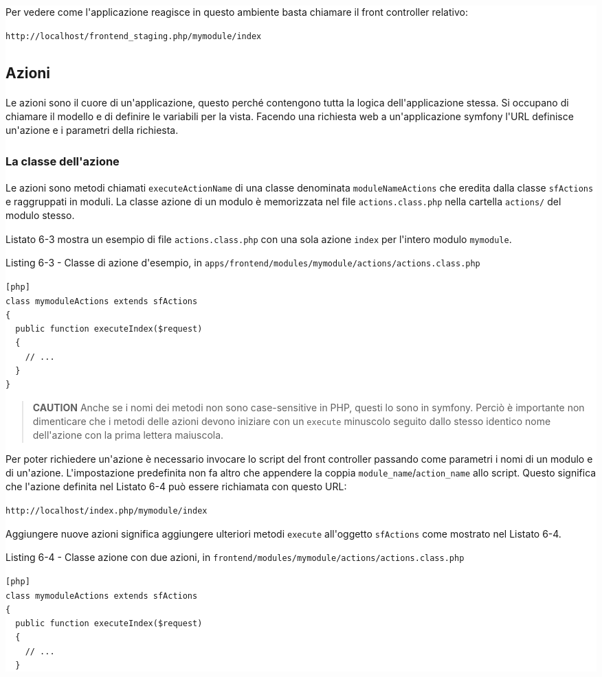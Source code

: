 Per vedere come l'applicazione reagisce in questo ambiente basta chiamare il front controller relativo:

    http://localhost/frontend_staging.php/mymodule/index

Azioni
------

Le azioni sono il cuore di un'applicazione, questo perché contengono tutta la logica dell'applicazione stessa. Si occupano di chiamare il modello e di definire le variabili per la vista. Facendo una richiesta web a un'applicazione symfony l'URL definisce un'azione e i parametri della richiesta.

### La classe dell'azione

Le azioni sono metodi chiamati `executeActionName` di una classe denominata `moduleNameActions` che eredita dalla classe `sfActions` e raggruppati in moduli. La classe azione di un modulo è memorizzata nel file `actions.class.php` nella cartella `actions/` del modulo stesso.

Listato 6-3 mostra un esempio di file `actions.class.php` con una sola azione `index` per l'intero modulo `mymodule`.

Listing 6-3 - Classe di azione d'esempio, in `apps/frontend/modules/mymodule/actions/actions.class.php`

    [php]
    class mymoduleActions extends sfActions
    {
      public function executeIndex($request)
      {
        // ...
      }
    }

>**CAUTION**
>Anche se i nomi dei metodi non sono case-sensitive in PHP, questi lo sono in symfony. Perciò è importante non dimenticare che i metodi delle azioni devono iniziare con un `execute` minuscolo seguito dallo stesso identico nome dell'azione con la prima lettera maiuscola.

Per poter richiedere un'azione è necessario invocare lo script del front controller passando come parametri i nomi di un modulo e di un'azione. L'impostazione predefinita non fa altro che appendere la coppia `module_name`/`action_name` allo script. Questo significa che l'azione definita nel Listato 6-4 può essere richiamata con questo URL:

    http://localhost/index.php/mymodule/index

Aggiungere nuove azioni significa aggiungere ulteriori metodi `execute` all'oggetto `sfActions` come mostrato nel Listato 6-4.

Listing 6-4 - Classe azione con due azioni, in `frontend/modules/mymodule/actions/actions.class.php`

    [php]
    class mymoduleActions extends sfActions
    {
      public function executeIndex($request)
      {
        // ...
      }
